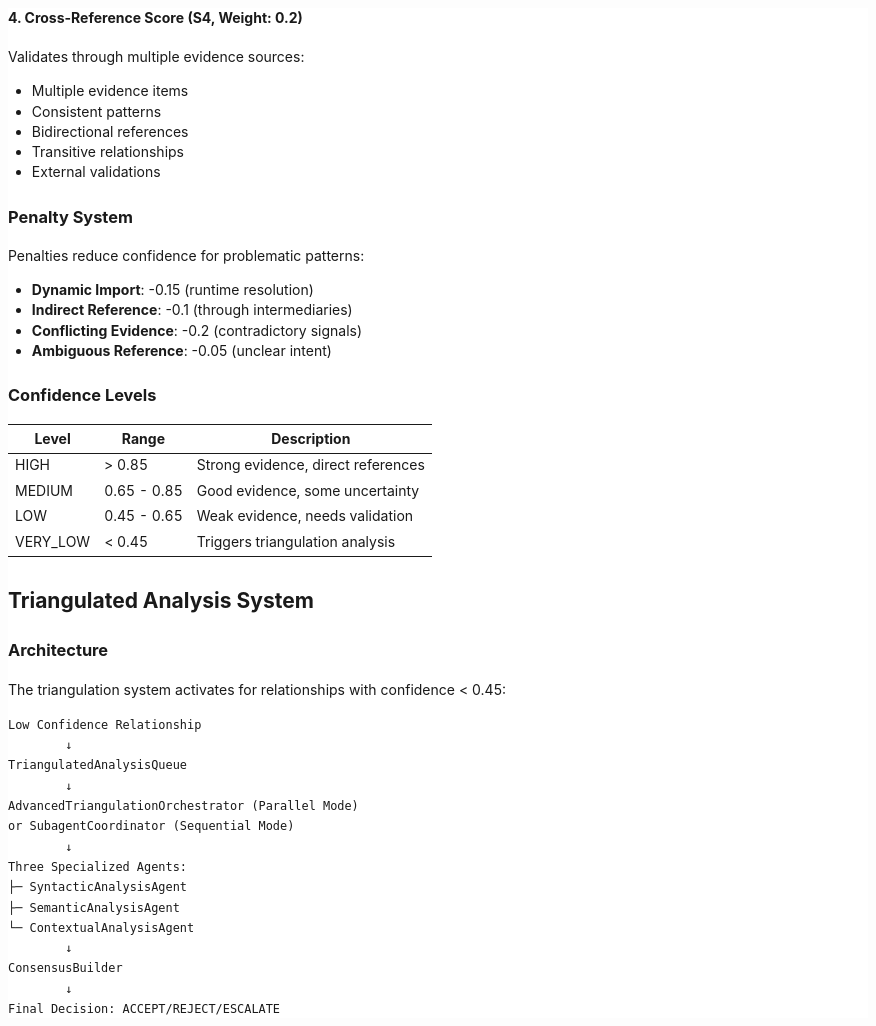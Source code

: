 #### 4. Cross-Reference Score (S4, Weight: 0.2)
Validates through multiple evidence sources:
- Multiple evidence items
- Consistent patterns
- Bidirectional references
- Transitive relationships
- External validations

### Penalty System

Penalties reduce confidence for problematic patterns:
- **Dynamic Import**: -0.15 (runtime resolution)
- **Indirect Reference**: -0.1 (through intermediaries)
- **Conflicting Evidence**: -0.2 (contradictory signals)
- **Ambiguous Reference**: -0.05 (unclear intent)

### Confidence Levels

| Level | Range | Description |
|-------|-------|-------------|
| HIGH | > 0.85 | Strong evidence, direct references |
| MEDIUM | 0.65 - 0.85 | Good evidence, some uncertainty |
| LOW | 0.45 - 0.65 | Weak evidence, needs validation |
| VERY_LOW | < 0.45 | Triggers triangulation analysis |

## Triangulated Analysis System

### Architecture

The triangulation system activates for relationships with confidence < 0.45:

```
Low Confidence Relationship
        ↓
TriangulatedAnalysisQueue
        ↓
AdvancedTriangulationOrchestrator (Parallel Mode)
or SubagentCoordinator (Sequential Mode)
        ↓
Three Specialized Agents:
├─ SyntacticAnalysisAgent
├─ SemanticAnalysisAgent
└─ ContextualAnalysisAgent
        ↓
ConsensusBuilder
        ↓
Final Decision: ACCEPT/REJECT/ESCALATE
```
